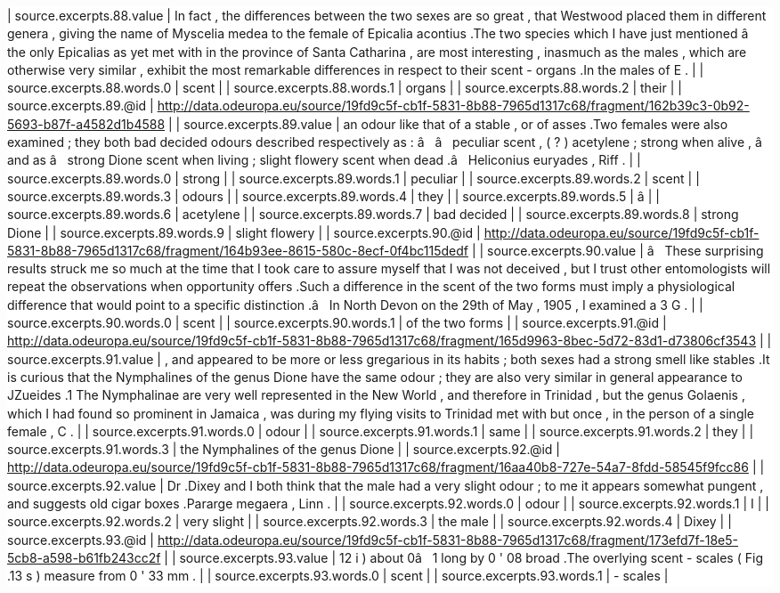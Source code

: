| source.excerpts.88.value | In fact , the differences between the two sexes are so great , that Westwood placed them in different genera , giving the name of Myscelia medea to the female of Epicalia acontius .The two species which I have just mentioned â   the only Epicalias as yet met with in the province of Santa Catharina , are most interesting , inasmuch as the males , which are otherwise very similar , exhibit the most remarkable differences in respect to their scent - organs .In the males of E . |
| source.excerpts.88.words.0 | scent |
| source.excerpts.88.words.1 | organs |
| source.excerpts.88.words.2 | their |
| source.excerpts.89.@id | http://data.odeuropa.eu/source/19fd9c5f-cb1f-5831-8b88-7965d1317c68/fragment/162b39c3-0b92-5693-b87f-a4582d1b4588 |
| source.excerpts.89.value | an odour like that of a stable , or of asses .Two females were also examined ; they both bad decided odours described respectively as : â   â   peculiar scent , ( ? ) acetylene ; strong when alive , â   and as â   strong Dione scent when living ; slight flowery scent when dead .â   Heliconius euryades , Riff . |
| source.excerpts.89.words.0 | strong |
| source.excerpts.89.words.1 | peculiar |
| source.excerpts.89.words.2 | scent |
| source.excerpts.89.words.3 | odours |
| source.excerpts.89.words.4 | they |
| source.excerpts.89.words.5 | â |
| source.excerpts.89.words.6 | acetylene |
| source.excerpts.89.words.7 | bad decided |
| source.excerpts.89.words.8 | strong Dione |
| source.excerpts.89.words.9 | slight flowery |
| source.excerpts.90.@id | http://data.odeuropa.eu/source/19fd9c5f-cb1f-5831-8b88-7965d1317c68/fragment/164b93ee-8615-580c-8ecf-0f4bc115dedf |
| source.excerpts.90.value | â   These surprising results struck me so much at the time that I took care to assure myself that I was not deceived , but I trust other entomologists will repeat the observations when opportunity offers .Such a difference in the scent of the two forms must imply a physiological difference that would point to a specific distinction .â   In North Devon on the 29th of May , 1905 , I examined a 3 G . |
| source.excerpts.90.words.0 | scent |
| source.excerpts.90.words.1 | of the two forms |
| source.excerpts.91.@id | http://data.odeuropa.eu/source/19fd9c5f-cb1f-5831-8b88-7965d1317c68/fragment/165d9963-8bec-5d72-83d1-d73806cf3543 |
| source.excerpts.91.value | , and appeared to be more or less gregarious in its habits ; both sexes had a strong smell like stables .It is curious that the Nymphalines of the genus Dione have the same odour ; they are also very similar in general appearance to JZueides .1 The Nymphalinae are very well represented in the New World , and therefore in Trinidad , but the genus Golaenis , which I had found so prominent in Jamaica , was during my flying visits to Trinidad met with but once , in the person of a single female , C . |
| source.excerpts.91.words.0 | odour |
| source.excerpts.91.words.1 | same |
| source.excerpts.91.words.2 | they |
| source.excerpts.91.words.3 | the Nymphalines of the genus Dione |
| source.excerpts.92.@id | http://data.odeuropa.eu/source/19fd9c5f-cb1f-5831-8b88-7965d1317c68/fragment/16aa40b8-727e-54a7-8fdd-58545f9fcc86 |
| source.excerpts.92.value | Dr .Dixey and I both think that the male had a very slight odour ; to me it appears somewhat pungent , and suggests old cigar boxes .Pararge megaera , Linn . |
| source.excerpts.92.words.0 | odour |
| source.excerpts.92.words.1 | I |
| source.excerpts.92.words.2 | very slight |
| source.excerpts.92.words.3 | the male |
| source.excerpts.92.words.4 | Dixey |
| source.excerpts.93.@id | http://data.odeuropa.eu/source/19fd9c5f-cb1f-5831-8b88-7965d1317c68/fragment/173efd7f-18e5-5cb8-a598-b61fb243cc2f |
| source.excerpts.93.value | 12 i ) about 0â   1 long by 0 ' 08 broad .The overlying scent - scales ( Fig .13 s ) measure from 0 ' 33 mm . |
| source.excerpts.93.words.0 | scent |
| source.excerpts.93.words.1 | - scales |